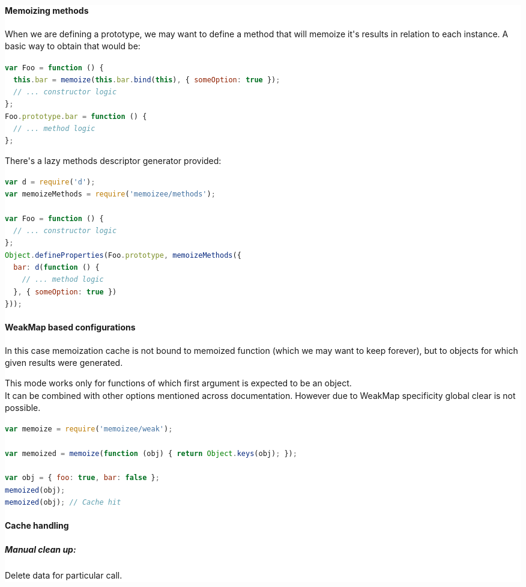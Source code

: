 #### Memoizing methods

When we are defining a prototype, we may want to define a method that will memoize it's results in relation to each instance. A basic way to obtain that would be:

```javascript
var Foo = function () {
  this.bar = memoize(this.bar.bind(this), { someOption: true });
  // ... constructor logic
};
Foo.prototype.bar = function () {
  // ... method logic
};
```

There's a lazy methods descriptor generator provided:

```javascript
var d = require('d');
var memoizeMethods = require('memoizee/methods');

var Foo = function () {
  // ... constructor logic
};
Object.defineProperties(Foo.prototype, memoizeMethods({
  bar: d(function () {
    // ... method logic
  }, { someOption: true })
}));
```

#### WeakMap based configurations

In this case memoization cache is not bound to memoized function (which we may want to keep forever), but to objects for which given results were generated.

This mode works only for functions of which first argument is expected to be an object.  
It can be combined with other options mentioned across documentation. However due to WeakMap specificity global clear is not possible.

```javascript
var memoize = require('memoizee/weak');

var memoized = memoize(function (obj) { return Object.keys(obj); });

var obj = { foo: true, bar: false };
memoized(obj);
memoized(obj); // Cache hit
```

#### Cache handling

##### Manual clean up:

Delete data for particular call.
